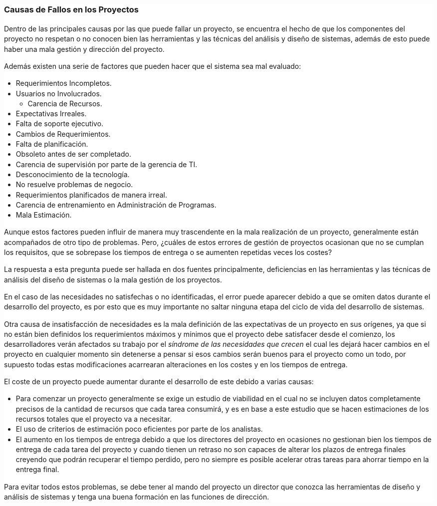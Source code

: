 ### Causas de Fallos en los Proyectos

Dentro de las principales causas por las que puede fallar un proyecto, se encuentra el hecho de que los componentes del proyecto no respetan o no conocen bien las herramientas y las técnicas del análisis y diseño de sistemas, además de esto puede haber una mala gestión y dirección del proyecto.

Además existen una serie de factores que pueden hacer que el sistema sea mal evaluado:

-   Requerimientos Incompletos.
-   Usuarios no Involucrados.
    -   Carencia de Recursos.
-   Expectativas Irreales.
-   Falta de soporte ejecutivo.
-   Cambios de Requerimientos.
-   Falta de planificación.
-   Obsoleto antes de ser completado.
-   Carencia de supervisión por parte de la gerencia de TI.
-   Desconocimiento de la tecnología.
-   No resuelve problemas de negocio.
-   Requerimientos planificados de manera irreal.
-   Carencia de entrenamiento en Administración de Programas.
-   Mala Estimación.

Aunque estos factores pueden influir de manera muy trascendente en la mala realización de un proyecto, generalmente están acompañados de otro tipo de problemas. Pero, ¿cuáles de estos errores de gestión de proyectos ocasionan que no se cumplan los requisitos, que se sobrepase los tiempos de entrega o se aumenten repetidas veces los costes?

La respuesta a esta pregunta puede ser hallada en dos fuentes principalmente, deficiencias en las herramientas y las técnicas de análisis del diseño de sistemas o la mala gestión de los proyectos.

En el caso de las necesidades no satisfechas o no identificadas, el error puede aparecer debido a que se omiten datos durante el desarrollo del proyecto, es por esto que es muy importante no saltar ninguna etapa del ciclo de vida del desarrollo de sistemas.

Otra causa de insatisfacción de necesidades es la mala definición de las expectativas de un proyecto en sus orígenes, ya que si no están bien definidos los requerimientos máximos y mínimos que el proyecto debe satisfacer desde el comienzo, los desarrolladores verán afectados su trabajo por el _síndrome de las necesidades que crecen_ el cual les dejará hacer cambios en el proyecto en cualquier momento sin detenerse a pensar si esos cambios serán buenos para el proyecto como un todo, por supuesto todas estas modificaciones acarrearan alteraciones en los costes y en los tiempos de entrega.

El coste de un proyecto puede aumentar durante el desarrollo de este debido a varias causas:

-   Para comenzar un proyecto generalmente se exige un estudio de viabilidad en el cual no se incluyen datos completamente precisos de la cantidad de recursos que cada tarea consumirá, y es en base a este estudio que se hacen estimaciones de los recursos totales que el proyecto va a necesitar.
-   El uso de criterios de estimación poco eficientes por parte de los analistas.
-   El aumento en los tiempos de entrega debido a que los directores del proyecto en ocasiones no gestionan bien los tiempos de entrega de cada tarea del proyecto y cuando tienen un retraso no son capaces de alterar los plazos de entrega finales creyendo que podrán recuperar el tiempo perdido, pero no siempre es posible acelerar otras tareas para ahorrar tiempo en la entrega final.

Para evitar todos estos problemas, se debe tener al mando del proyecto un director que conozca las herramientas de diseño y análisis de sistemas y tenga una buena formación en las funciones de dirección.
